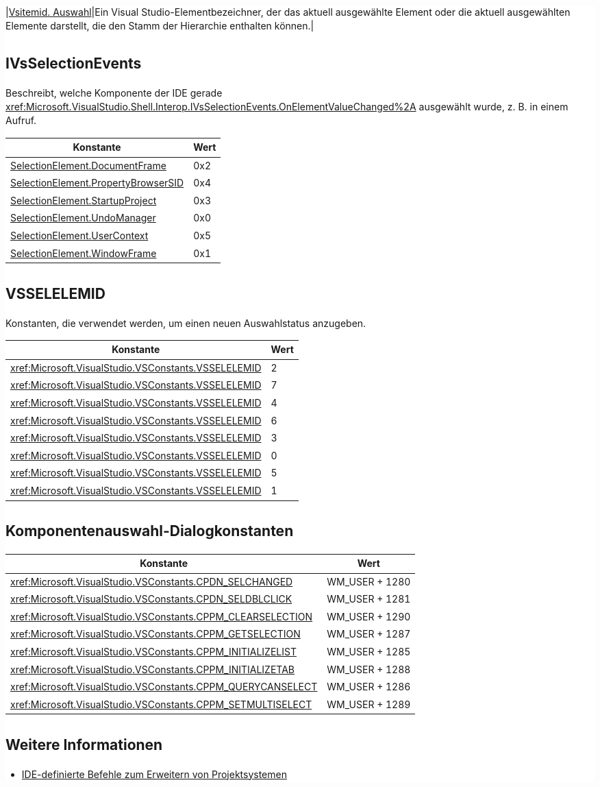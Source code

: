 |[Vsitemid. Auswahl](<xref:Microsoft.VisualStudio.VSConstants.VSITEMID#Microsoft_VisualStudio_VSConstants_VSITEMID_Selection>)|Ein Visual Studio-Elementbezeichner, der das aktuell ausgewählte Element oder die aktuell ausgewählten Elemente darstellt, die den Stamm der Hierarchie enthalten können.|

## <a name="ivsselectionevents"></a>IVsSelectionEvents
 Beschreibt, welche Komponente der IDE gerade <xref:Microsoft.VisualStudio.Shell.Interop.IVsSelectionEvents.OnElementValueChanged%2A> ausgewählt wurde, z. B. in einem Aufruf.

|Konstante|Wert|
|--------------|-----------|
|[SelectionElement.DocumentFrame](<xref:Microsoft.VisualStudio.VSConstants.SelectionElement#Microsoft_VisualStudio_VSConstants_SelectionElement_DocumentFrame>)|0x2|
|[SelectionElement.PropertyBrowserSID](<xref:Microsoft.VisualStudio.VSConstants.SelectionElement#Microsoft_VisualStudio_VSConstants_SelectionElement_PropertyBrowserSID>)|0x4|
|[SelectionElement.StartupProject](<xref:Microsoft.VisualStudio.VSConstants.SelectionElement#Microsoft_VisualStudio_VSConstants_SelectionElement_StartupProject>)|0x3|
|[SelectionElement.UndoManager](<xref:Microsoft.VisualStudio.VSConstants.SelectionElement#Microsoft_VisualStudio_VSConstants_SelectionElement_UndoManager>)|0x0|
|[SelectionElement.UserContext](<xref:Microsoft.VisualStudio.VSConstants.SelectionElement#Microsoft_VisualStudio_VSConstants_SelectionElement_UserContext>)|0x5|
|[SelectionElement.WindowFrame](<xref:Microsoft.VisualStudio.VSConstants.SelectionElement#Microsoft_VisualStudio_VSConstants_SelectionElement_WindowFrame>)|0x1|

## <a name="vsselelemid"></a>VSSELELEMID
 Konstanten, die verwendet werden, um einen neuen Auswahlstatus anzugeben.

|Konstante|Wert|
|--------------|-----------|
|<xref:Microsoft.VisualStudio.VSConstants.VSSELELEMID>|2|
|<xref:Microsoft.VisualStudio.VSConstants.VSSELELEMID>|7|
|<xref:Microsoft.VisualStudio.VSConstants.VSSELELEMID>|4|
|<xref:Microsoft.VisualStudio.VSConstants.VSSELELEMID>|6|
|<xref:Microsoft.VisualStudio.VSConstants.VSSELELEMID>|3|
|<xref:Microsoft.VisualStudio.VSConstants.VSSELELEMID>|0|
|<xref:Microsoft.VisualStudio.VSConstants.VSSELELEMID>|5|
|<xref:Microsoft.VisualStudio.VSConstants.VSSELELEMID>|1|

## <a name="component-selector-dialog-constants"></a>Komponentenauswahl-Dialogkonstanten

|Konstante|Wert|
|--------------|-----------|
|<xref:Microsoft.VisualStudio.VSConstants.CPDN_SELCHANGED>|WM_USER + 1280|
|<xref:Microsoft.VisualStudio.VSConstants.CPDN_SELDBLCLICK>|WM_USER + 1281|
|<xref:Microsoft.VisualStudio.VSConstants.CPPM_CLEARSELECTION>|WM_USER + 1290|
|<xref:Microsoft.VisualStudio.VSConstants.CPPM_GETSELECTION>|WM_USER + 1287|
|<xref:Microsoft.VisualStudio.VSConstants.CPPM_INITIALIZELIST>|WM_USER + 1285|
|<xref:Microsoft.VisualStudio.VSConstants.CPPM_INITIALIZETAB>|WM_USER + 1288|
|<xref:Microsoft.VisualStudio.VSConstants.CPPM_QUERYCANSELECT>|WM_USER + 1286|
|<xref:Microsoft.VisualStudio.VSConstants.CPPM_SETMULTISELECT>|WM_USER + 1289|

## <a name="see-also"></a>Weitere Informationen

- [IDE-definierte Befehle zum Erweitern von Projektsystemen](../extensibility/internals/ide-defined-commands-for-extending-project-systems.md)
